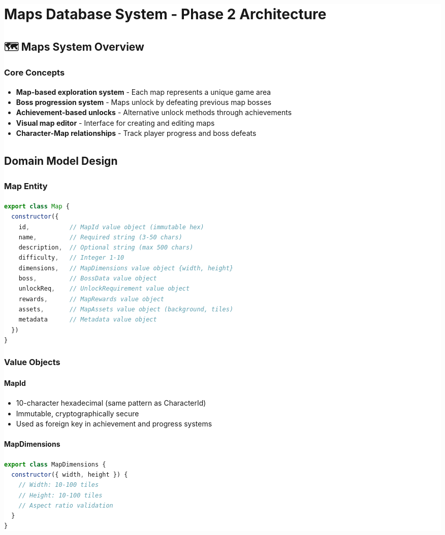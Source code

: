 # Maps Database System - Phase 2 Architecture

## 🗺️ Maps System Overview

### Core Concepts
- **Map-based exploration system** - Each map represents a unique game area
- **Boss progression system** - Maps unlock by defeating previous map bosses  
- **Achievement-based unlocks** - Alternative unlock methods through achievements
- **Visual map editor** - Interface for creating and editing maps
- **Character-Map relationships** - Track player progress and boss defeats

## Domain Model Design

### Map Entity
```javascript
export class Map {
  constructor({
    id,           // MapId value object (immutable hex)
    name,         // Required string (3-50 chars)
    description,  // Optional string (max 500 chars)
    difficulty,   // Integer 1-10
    dimensions,   // MapDimensions value object {width, height}
    boss,         // BossData value object
    unlockReq,    // UnlockRequirement value object
    rewards,      // MapRewards value object
    assets,       // MapAssets value object (background, tiles)
    metadata      // Metadata value object
  })
}
```

### Value Objects

#### MapId
- 10-character hexadecimal (same pattern as CharacterId)
- Immutable, cryptographically secure
- Used as foreign key in achievement and progress systems

#### MapDimensions
```javascript
export class MapDimensions {
  constructor({ width, height }) {
    // Width: 10-100 tiles
    // Height: 10-100 tiles
    // Aspect ratio validation
  }
}
```
